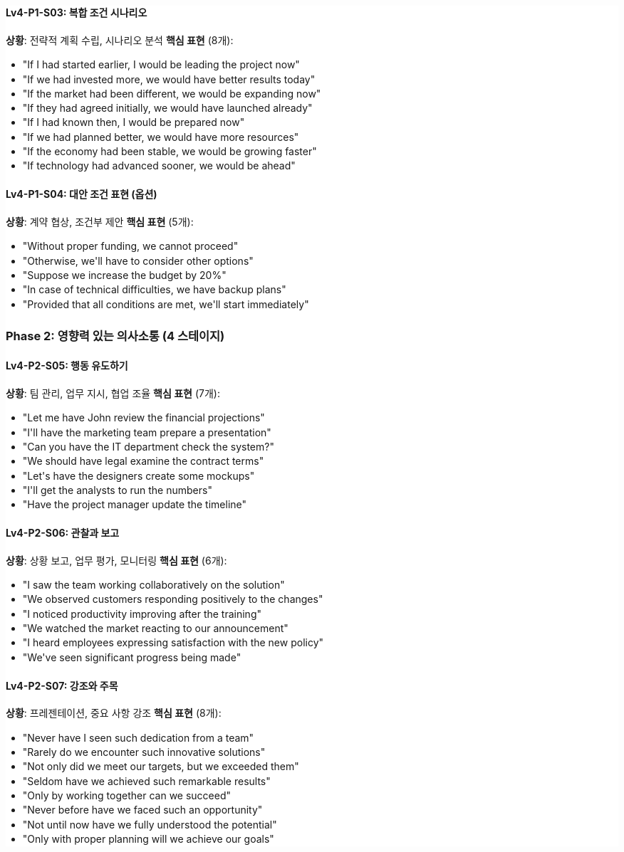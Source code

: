 #### Lv4-P1-S03: 복합 조건 시나리오
**상황**: 전략적 계획 수립, 시나리오 분석
**핵심 표현** (8개):
- "If I had started earlier, I would be leading the project now"
- "If we had invested more, we would have better results today"
- "If the market had been different, we would be expanding now"
- "If they had agreed initially, we would have launched already"
- "If I had known then, I would be prepared now"
- "If we had planned better, we would have more resources"
- "If the economy had been stable, we would be growing faster"
- "If technology had advanced sooner, we would be ahead"

#### Lv4-P1-S04: 대안 조건 표현 (옵션)
**상황**: 계약 협상, 조건부 제안
**핵심 표현** (5개):
- "Without proper funding, we cannot proceed"
- "Otherwise, we'll have to consider other options"
- "Suppose we increase the budget by 20%"
- "In case of technical difficulties, we have backup plans"
- "Provided that all conditions are met, we'll start immediately"

### Phase 2: 영향력 있는 의사소통 (4 스테이지)

#### Lv4-P2-S05: 행동 유도하기
**상황**: 팀 관리, 업무 지시, 협업 조율
**핵심 표현** (7개):
- "Let me have John review the financial projections"
- "I'll have the marketing team prepare a presentation"
- "Can you have the IT department check the system?"
- "We should have legal examine the contract terms"
- "Let's have the designers create some mockups"
- "I'll get the analysts to run the numbers"
- "Have the project manager update the timeline"

#### Lv4-P2-S06: 관찰과 보고
**상황**: 상황 보고, 업무 평가, 모니터링
**핵심 표현** (6개):
- "I saw the team working collaboratively on the solution"
- "We observed customers responding positively to the changes"
- "I noticed productivity improving after the training"
- "We watched the market reacting to our announcement"
- "I heard employees expressing satisfaction with the new policy"
- "We've seen significant progress being made"

#### Lv4-P2-S07: 강조와 주목
**상황**: 프레젠테이션, 중요 사항 강조
**핵심 표현** (8개):
- "Never have I seen such dedication from a team"
- "Rarely do we encounter such innovative solutions"
- "Not only did we meet our targets, but we exceeded them"
- "Seldom have we achieved such remarkable results"
- "Only by working together can we succeed"
- "Never before have we faced such an opportunity"
- "Not until now have we fully understood the potential"
- "Only with proper planning will we achieve our goals"
